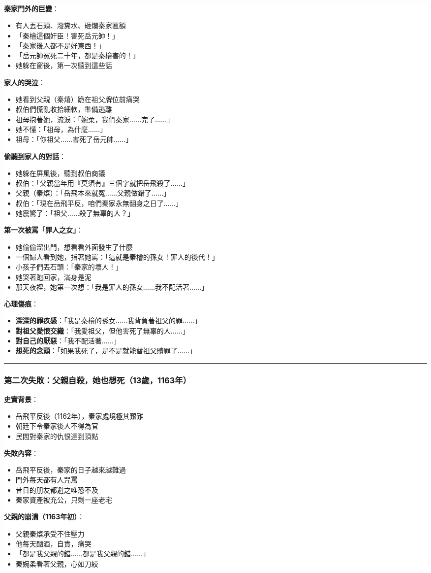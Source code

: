 **秦家門外的巨變**：
- 有人丟石頭、潑糞水、砸爛秦家匾額
- 「秦檜這個奸臣！害死岳元帥！」
- 「秦家後人都不是好東西！」
- 「岳元帥冤死二十年，都是秦檜害的！」
- 她躲在窗後，第一次聽到這些話

**家人的哭泣**：
- 她看到父親（秦熺）跪在祖父牌位前痛哭
- 叔伯們慌亂收拾細軟，準備逃離
- 祖母抱著她，流淚：「婉柔，我們秦家……完了……」
- 她不懂：「祖母，為什麼……」
- 祖母：「你祖父……害死了岳元帥……」

**偷聽到家人的對話**：
- 她躲在屏風後，聽到叔伯商議
- 叔伯：「父親當年用『莫須有』三個字就把岳飛殺了……」
- 父親（秦熺）：「岳飛本來就冤……父親做錯了……」
- 叔伯：「現在岳飛平反，咱們秦家永無翻身之日了……」
- 她震驚了：「祖父……殺了無辜的人？」

**第一次被罵「罪人之女」**：
- 她偷偷溜出門，想看看外面發生了什麼
- 一個婦人看到她，指著她罵：「這就是秦檜的孫女！罪人的後代！」
- 小孩子們丟石頭：「秦家的壞人！」
- 她哭著跑回家，滿身是泥
- 那天夜裡，她第一次想：「我是罪人的孫女……我不配活著……」

**心理傷痕**：
- **深深的罪疚感**：「我是秦檜的孫女……我背負著祖父的罪……」
- **對祖父愛恨交織**：「我愛祖父，但他害死了無辜的人……」
- **對自己的厭惡**：「我不配活著……」
- **想死的念頭**：「如果我死了，是不是就能替祖父贖罪了……」

---

### 第二次失敗：父親自殺，她也想死（13歲，1163年）

**史實背景**：
- 岳飛平反後（1162年），秦家處境極其艱難
- 朝廷下令秦家後人不得為官
- 民間對秦家的仇恨達到頂點

**失敗內容**：
- 岳飛平反後，秦家的日子越來越難過
- 門外每天都有人咒罵
- 昔日的朋友都避之唯恐不及
- 秦家資產被充公，只剩一座老宅

**父親的崩潰（1163年初）**：
- 父親秦熺承受不住壓力
- 他每天酗酒，自責，痛哭
- 「都是我父親的錯……都是我父親的錯……」
- 秦婉柔看著父親，心如刀絞
